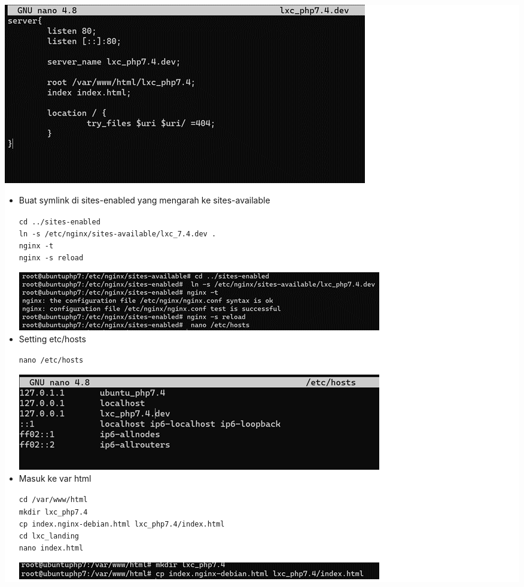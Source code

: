   ![A1](asset/33.png)
- Buat symlink di sites-enabled yang mengarah ke sites-available
  ```
  cd ../sites-enabled
  ln -s /etc/nginx/sites-available/lxc_7.4.dev .
  nginx -t
  nginx -s reload
  ```
  ![A1](asset/34.png)
- Setting etc/hosts
  ```
  nano /etc/hosts
  ```
  ![A1](asset/35.png)
- Masuk ke var html
  ```
  cd /var/www/html
  mkdir lxc_php7.4
  cp index.nginx-debian.html lxc_php7.4/index.html
  cd lxc_landing
  nano index.html
  ```
  ![A1](asset/36.png)